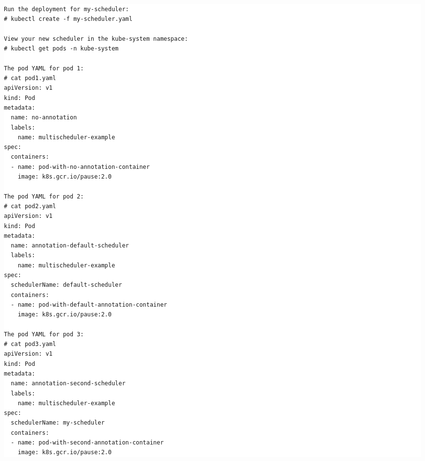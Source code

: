     Run the deployment for my-scheduler:
    # kubectl create -f my-scheduler.yaml

    View your new scheduler in the kube-system namespace:
    # kubectl get pods -n kube-system

    The pod YAML for pod 1:
    # cat pod1.yaml 
    apiVersion: v1
    kind: Pod
    metadata:
      name: no-annotation
      labels:
        name: multischeduler-example
    spec:
      containers:
      - name: pod-with-no-annotation-container
        image: k8s.gcr.io/pause:2.0

    The pod YAML for pod 2:
    # cat pod2.yaml 
    apiVersion: v1
    kind: Pod
    metadata:
      name: annotation-default-scheduler
      labels:
        name: multischeduler-example
    spec:
      schedulerName: default-scheduler
      containers:
      - name: pod-with-default-annotation-container
        image: k8s.gcr.io/pause:2.0

    The pod YAML for pod 3:
    # cat pod3.yaml 
    apiVersion: v1
    kind: Pod
    metadata:
      name: annotation-second-scheduler
      labels:
        name: multischeduler-example
    spec:
      schedulerName: my-scheduler
      containers:
      - name: pod-with-second-annotation-container
        image: k8s.gcr.io/pause:2.0
